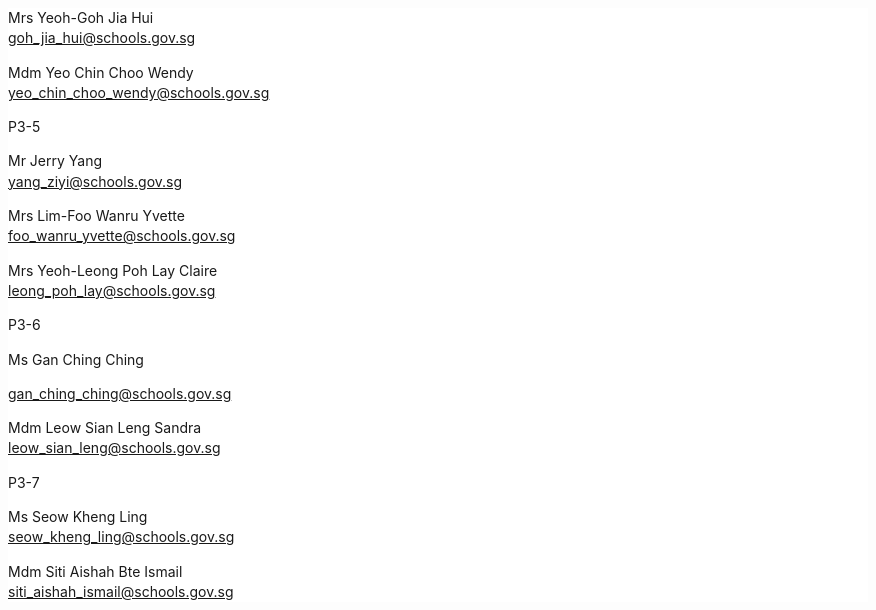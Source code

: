 <p>Mrs Yeoh-Goh Jia Hui
<br><a href="mailto:goh_jia_hui@schools.gov.sg" rel="noopener noreferrer nofollow" target="_blank">goh_jia_hui@schools.gov.sg</a>
</p>
<p></p>
<p>Mdm Yeo Chin Choo Wendy<a href="mailto:yeo_chin_choo_wendy@schools.gov.sg" rel="noopener noreferrer nofollow" target="_blank"><br><u>yeo_chin_choo_wendy@schools.gov.sg</u></a>
</p>
<p></p>
</td>
</tr>
<tr>
<td rowspan="1" colspan="1">
<p>P3-5</p>
</td>
<td rowspan="1" colspan="1">
<p>Mr Jerry Yang
<br><a href="mailto:Yang_Ziyi@schools.gov.sg" rel="noopener noreferrer nofollow" target="_blank">yang_ziyi@schools.gov.sg</a>
</p>
<p></p>
<p>Mrs Lim-Foo Wanru Yvette
<br><a href="mailto:foo_wanru_yvette@schools.gov.sg" rel="noopener noreferrer nofollow" target="_blank">foo_wanru_yvette@schools.gov.sg</a>
</p>
<p></p>
<p>Mrs Yeoh-Leong Poh Lay Claire
<br><a href="mailto:leong_poh_lay@schools.gov.sg" rel="noopener noreferrer nofollow" target="_blank">leong_poh_lay@schools.gov.sg</a>
</p>
<p></p>
</td>
</tr>
<tr>
<td rowspan="1" colspan="1">
<p>P3-6</p>
</td>
<td rowspan="1" colspan="1">
<p>Ms Gan Ching Ching</p>
<p><a href="mailto:gan_ching_ching@schools.gov.sg" rel="noopener noreferrer nofollow" target="_blank">gan_ching_ching@schools.gov.sg</a>
</p>
<p></p>
<p>Mdm Leow Sian Leng Sandra
<br><a href="mailto:leow_sian_leng@schools.gov.sg" rel="noopener noreferrer nofollow" target="_blank">leow_sian_leng@schools.gov.sg</a>
</p>
<p></p>
</td>
</tr>
<tr>
<td rowspan="1" colspan="1">
<p>P3-7</p>
</td>
<td rowspan="1" colspan="1">
<p>Ms Seow Kheng Ling
<br><a href="mailto:seow_kheng_ling@schools.gov.sg" rel="noopener noreferrer nofollow" target="_blank">seow_kheng_ling@schools.gov.sg</a>
</p>
<p></p>
<p>Mdm Siti Aishah Bte Ismail
<br><a href="mailto:siti_aishah_ismail@schools.gov.sg" rel="noopener noreferrer nofollow" target="_blank">siti_aishah_ismail@schools.gov.sg</a>
</p>